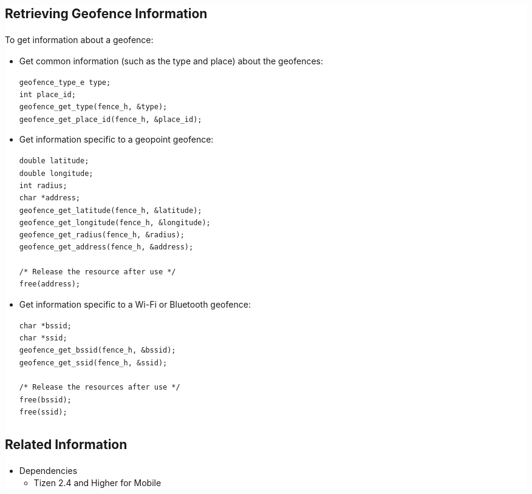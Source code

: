 <a name="info"></a>
## Retrieving Geofence Information

To get information about a geofence:

- Get common information (such as the type and place) about the geofences:

  ```
  geofence_type_e type;
  int place_id;
  geofence_get_type(fence_h, &type);
  geofence_get_place_id(fence_h, &place_id);
  ```

- Get information specific to a geopoint geofence:

  ```
  double latitude;
  double longitude;
  int radius;
  char *address;
  geofence_get_latitude(fence_h, &latitude);
  geofence_get_longitude(fence_h, &longitude);
  geofence_get_radius(fence_h, &radius);
  geofence_get_address(fence_h, &address);

  /* Release the resource after use */
  free(address);
  ```

- Get information specific to a Wi-Fi or Bluetooth geofence:

  ```
  char *bssid;
  char *ssid;
  geofence_get_bssid(fence_h, &bssid);
  geofence_get_ssid(fence_h, &ssid);

  /* Release the resources after use */
  free(bssid);
  free(ssid);
  ```

## Related Information
* Dependencies
  - Tizen 2.4 and Higher for Mobile
